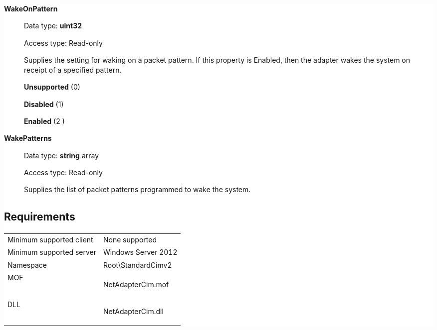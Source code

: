 </dd> <dt>

**WakeOnPattern**
</dt> <dd> <dl> <dt>

Data type: **uint32**
</dt> <dt>

Access type: Read-only
</dt> </dl>

Supplies the setting for waking on a packet pattern. If this property is Enabled, then the adapter wakes the system on receipt of a specified pattern.

<dl> <dt>

<span id="Unsupported"></span><span id="unsupported"></span><span id="UNSUPPORTED"></span>**Unsupported** (0)
</dt> <dt>

<span id="Disabled"></span><span id="disabled"></span><span id="DISABLED"></span>**Disabled** (1)
</dt> <dt>

<span id="Enabled_"></span><span id="enabled_"></span><span id="ENABLED_"></span>**Enabled** (2 )
</dt> </dl>

</dd> <dt>

**WakePatterns**
</dt> <dd> <dl> <dt>

Data type: **string** array
</dt> <dt>

Access type: Read-only
</dt> </dl>

Supplies the list of packet patterns programmed to wake the system.

</dd> </dl>

## Requirements



|                                     |                                                                                              |
|-------------------------------------|----------------------------------------------------------------------------------------------|
| Minimum supported client<br/> | None supported<br/>                                                                    |
| Minimum supported server<br/> | Windows Server 2012<br/>                                                               |
| Namespace<br/>                | Root\\StandardCimv2<br/>                                                               |
| MOF<br/>                      | <dl> <dt>NetAdapterCim.mof</dt> </dl> |
| DLL<br/>                      | <dl> <dt>NetAdapterCim.dll</dt> </dl> |



 

